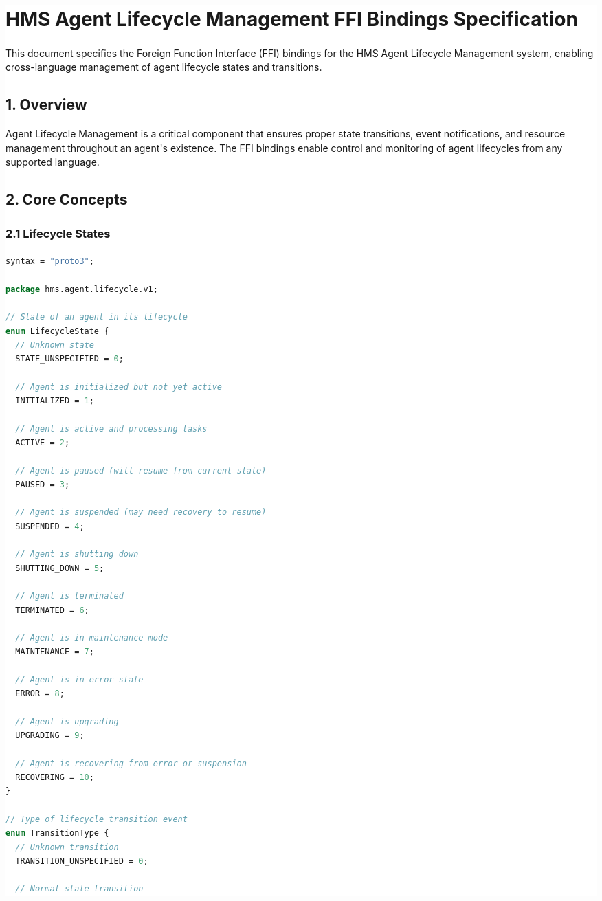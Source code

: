 # HMS Agent Lifecycle Management FFI Bindings Specification

This document specifies the Foreign Function Interface (FFI) bindings for the HMS Agent Lifecycle Management system, enabling cross-language management of agent lifecycle states and transitions.

## 1. Overview

Agent Lifecycle Management is a critical component that ensures proper state transitions, event notifications, and resource management throughout an agent's existence. The FFI bindings enable control and monitoring of agent lifecycles from any supported language.

## 2. Core Concepts

### 2.1 Lifecycle States

```protobuf
syntax = "proto3";

package hms.agent.lifecycle.v1;

// State of an agent in its lifecycle
enum LifecycleState {
  // Unknown state
  STATE_UNSPECIFIED = 0;
  
  // Agent is initialized but not yet active
  INITIALIZED = 1;
  
  // Agent is active and processing tasks
  ACTIVE = 2;
  
  // Agent is paused (will resume from current state)
  PAUSED = 3;
  
  // Agent is suspended (may need recovery to resume)
  SUSPENDED = 4;
  
  // Agent is shutting down
  SHUTTING_DOWN = 5;
  
  // Agent is terminated
  TERMINATED = 6;
  
  // Agent is in maintenance mode
  MAINTENANCE = 7;
  
  // Agent is in error state
  ERROR = 8;
  
  // Agent is upgrading
  UPGRADING = 9;
  
  // Agent is recovering from error or suspension
  RECOVERING = 10;
}

// Type of lifecycle transition event
enum TransitionType {
  // Unknown transition
  TRANSITION_UNSPECIFIED = 0;
  
  // Normal state transition
```